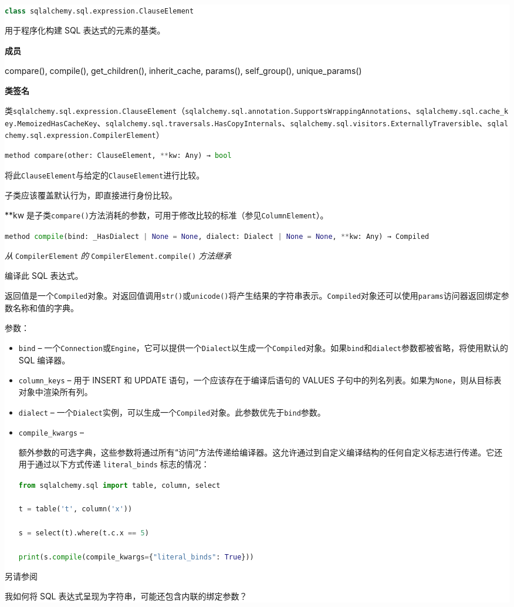 ```py
class sqlalchemy.sql.expression.ClauseElement
```

用于程序化构建 SQL 表达式的元素的基类。

**成员**

compare(), compile(), get_children(), inherit_cache, params(), self_group(), unique_params()

**类签名**

类`sqlalchemy.sql.expression.ClauseElement`（`sqlalchemy.sql.annotation.SupportsWrappingAnnotations`、`sqlalchemy.sql.cache_key.MemoizedHasCacheKey`、`sqlalchemy.sql.traversals.HasCopyInternals`、`sqlalchemy.sql.visitors.ExternallyTraversible`、`sqlalchemy.sql.expression.CompilerElement`）

```py
method compare(other: ClauseElement, **kw: Any) → bool
```

将此`ClauseElement`与给定的`ClauseElement`进行比较。

子类应该覆盖默认行为，即直接进行身份比较。

**kw 是子类`compare()`方法消耗的参数，可用于修改比较的标准（参见`ColumnElement`）。

```py
method compile(bind: _HasDialect | None = None, dialect: Dialect | None = None, **kw: Any) → Compiled
```

*从* `CompilerElement` *的* `CompilerElement.compile()` *方法继承*

编译此 SQL 表达式。

返回值是一个`Compiled`对象。对返回值调用`str()`或`unicode()`将产生结果的字符串表示。`Compiled`对象还可以使用`params`访问器返回绑定参数名称和值的字典。

参数：

+   `bind` – 一个`Connection`或`Engine`，它可以提供一个`Dialect`以生成一个`Compiled`对象。如果`bind`和`dialect`参数都被省略，将使用默认的 SQL 编译器。

+   `column_keys` – 用于 INSERT 和 UPDATE 语句，一个应该存在于编译后语句的 VALUES 子句中的列名列表。如果为`None`，则从目标表对象中渲染所有列。

+   `dialect` – 一个`Dialect`实例，可以生成一个`Compiled`对象。此参数优先于`bind`参数。

+   `compile_kwargs` –

    额外参数的可选字典，这些参数将通过所有“访问”方法传递给编译器。这允许通过到自定义编译结构的任何自定义标志进行传递。它还用于通过以下方式传递 `literal_binds` 标志的情况：

    ```py
    from sqlalchemy.sql import table, column, select

    t = table('t', column('x'))

    s = select(t).where(t.c.x == 5)

    print(s.compile(compile_kwargs={"literal_binds": True}))
    ```

另请参阅

我如何将 SQL 表达式呈现为字符串，可能还包含内联的绑定参数？
